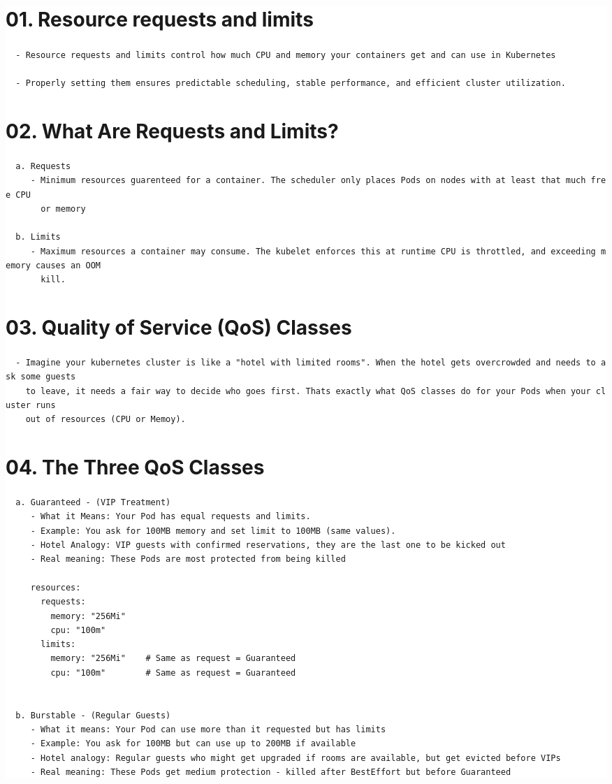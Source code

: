 # 01. Resource requests and limits
      - Resource requests and limits control how much CPU and memory your containers get and can use in Kubernetes

      - Properly setting them ensures predictable scheduling, stable performance, and efficient cluster utilization.


# 02. What Are Requests and Limits?
      
      a. Requests
         - Minimum resources guarenteed for a container. The scheduler only places Pods on nodes with at least that much free CPU
           or memory
      
      b. Limits
         - Maximum resources a container may consume. The kubelet enforces this at runtime CPU is throttled, and exceeding memory causes an OOM 
           kill.


# 03. Quality of Service (QoS) Classes
      - Imagine your kubernetes cluster is like a "hotel with limited rooms". When the hotel gets overcrowded and needs to ask some guests
        to leave, it needs a fair way to decide who goes first. Thats exactly what QoS classes do for your Pods when your cluster runs 
        out of resources (CPU or Memoy).


# 04. The Three QoS Classes
      
      a. Guaranteed - (VIP Treatment)
         - What it Means: Your Pod has equal requests and limits.
         - Example: You ask for 100MB memory and set limit to 100MB (same values).
         - Hotel Analogy: VIP guests with confirmed reservations, they are the last one to be kicked out
         - Real meaning: These Pods are most protected from being killed

         resources:
           requests:
             memory: "256Mi"
             cpu: "100m"
           limits:
             memory: "256Mi"    # Same as request = Guaranteed
             cpu: "100m"        # Same as request = Guaranteed
      
      
      b. Burstable - (Regular Guests)
         - What it means: Your Pod can use more than it requested but has limits
         - Example: You ask for 100MB but can use up to 200MB if available
         - Hotel analogy: Regular guests who might get upgraded if rooms are available, but get evicted before VIPs
         - Real meaning: These Pods get medium protection - killed after BestEffort but before Guaranteed
